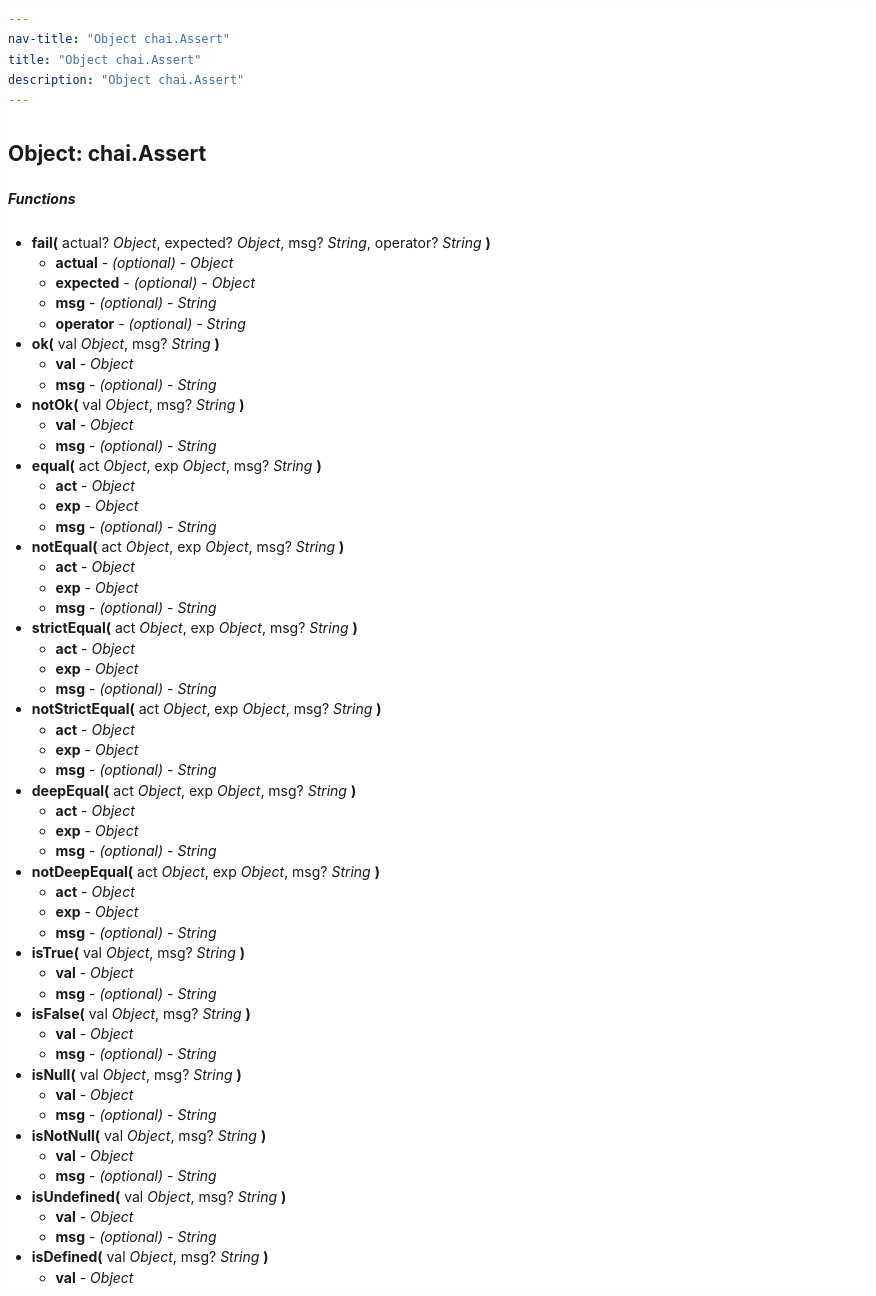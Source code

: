 ```yaml
---
nav-title: "Object chai.Assert"
title: "Object chai.Assert"
description: "Object chai.Assert"
---
```

## Object: chai.Assert

##### Functions
 - **fail(** actual? _Object_, expected? _Object_, msg? _String_, operator? _String_ **)**
   - **actual** - _(optional)_ - _Object_
   - **expected** - _(optional)_ - _Object_
   - **msg** - _(optional)_ - _String_
   - **operator** - _(optional)_ - _String_
 - **ok(** val _Object_, msg? _String_ **)**
   - **val** - _Object_
   - **msg** - _(optional)_ - _String_
 - **notOk(** val _Object_, msg? _String_ **)**
   - **val** - _Object_
   - **msg** - _(optional)_ - _String_
 - **equal(** act _Object_, exp _Object_, msg? _String_ **)**
   - **act** - _Object_
   - **exp** - _Object_
   - **msg** - _(optional)_ - _String_
 - **notEqual(** act _Object_, exp _Object_, msg? _String_ **)**
   - **act** - _Object_
   - **exp** - _Object_
   - **msg** - _(optional)_ - _String_
 - **strictEqual(** act _Object_, exp _Object_, msg? _String_ **)**
   - **act** - _Object_
   - **exp** - _Object_
   - **msg** - _(optional)_ - _String_
 - **notStrictEqual(** act _Object_, exp _Object_, msg? _String_ **)**
   - **act** - _Object_
   - **exp** - _Object_
   - **msg** - _(optional)_ - _String_
 - **deepEqual(** act _Object_, exp _Object_, msg? _String_ **)**
   - **act** - _Object_
   - **exp** - _Object_
   - **msg** - _(optional)_ - _String_
 - **notDeepEqual(** act _Object_, exp _Object_, msg? _String_ **)**
   - **act** - _Object_
   - **exp** - _Object_
   - **msg** - _(optional)_ - _String_
 - **isTrue(** val _Object_, msg? _String_ **)**
   - **val** - _Object_
   - **msg** - _(optional)_ - _String_
 - **isFalse(** val _Object_, msg? _String_ **)**
   - **val** - _Object_
   - **msg** - _(optional)_ - _String_
 - **isNull(** val _Object_, msg? _String_ **)**
   - **val** - _Object_
   - **msg** - _(optional)_ - _String_
 - **isNotNull(** val _Object_, msg? _String_ **)**
   - **val** - _Object_
   - **msg** - _(optional)_ - _String_
 - **isUndefined(** val _Object_, msg? _String_ **)**
   - **val** - _Object_
   - **msg** - _(optional)_ - _String_
 - **isDefined(** val _Object_, msg? _String_ **)**
   - **val** - _Object_